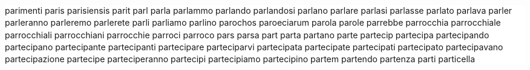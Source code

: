 parimenti
paris
parisiensis
parit
parl
parla
parlammo
parlando
parlandosi
parlano
parlare
parlasi
parlasse
parlato
parlava
parler
parleranno
parleremo
parlerete
parli
parliamo
parlino
parochos
paroeciarum
parola
parole
parrebbe
parrocchia
parrocchiale
parrocchiali
parrocchiani
parrocchie
parroci
parroco
pars
parsa
part
parta
partano
parte
partecip
partecipa
partecipando
partecipano
partecipante
partecipanti
partecipare
parteciparvi
partecipata
partecipate
partecipati
partecipato
partecipavano
partecipazione
partecipe
parteciperanno
partecipi
partecipiamo
partecipino
partem
partendo
partenza
parti
particella